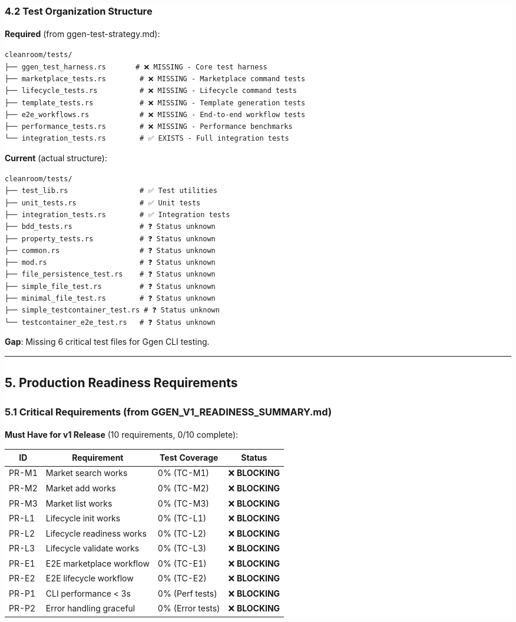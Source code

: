 ### 4.2 Test Organization Structure

**Required** (from ggen-test-strategy.md):
```
cleanroom/tests/
├── ggen_test_harness.rs       # ❌ MISSING - Core test harness
├── marketplace_tests.rs        # ❌ MISSING - Marketplace command tests
├── lifecycle_tests.rs          # ❌ MISSING - Lifecycle command tests
├── template_tests.rs           # ❌ MISSING - Template generation tests
├── e2e_workflows.rs            # ❌ MISSING - End-to-end workflow tests
├── performance_tests.rs        # ❌ MISSING - Performance benchmarks
└── integration_tests.rs        # ✅ EXISTS - Full integration tests
```

**Current** (actual structure):
```
cleanroom/tests/
├── test_lib.rs                 # ✅ Test utilities
├── unit_tests.rs               # ✅ Unit tests
├── integration_tests.rs        # ✅ Integration tests
├── bdd_tests.rs                # ❓ Status unknown
├── property_tests.rs           # ❓ Status unknown
├── common.rs                   # ❓ Status unknown
├── mod.rs                      # ❓ Status unknown
├── file_persistence_test.rs    # ❓ Status unknown
├── simple_file_test.rs         # ❓ Status unknown
├── minimal_file_test.rs        # ❓ Status unknown
├── simple_testcontainer_test.rs # ❓ Status unknown
└── testcontainer_e2e_test.rs   # ❓ Status unknown
```

**Gap**: Missing 6 critical test files for Ggen CLI testing.

---

## 5. Production Readiness Requirements

### 5.1 Critical Requirements (from GGEN_V1_READINESS_SUMMARY.md)

**Must Have for v1 Release** (10 requirements, 0/10 complete):

| ID | Requirement | Test Coverage | Status |
|----|-------------|---------------|--------|
| PR-M1 | Market search works | 0% (TC-M1) | ❌ **BLOCKING** |
| PR-M2 | Market add works | 0% (TC-M2) | ❌ **BLOCKING** |
| PR-M3 | Market list works | 0% (TC-M3) | ❌ **BLOCKING** |
| PR-L1 | Lifecycle init works | 0% (TC-L1) | ❌ **BLOCKING** |
| PR-L2 | Lifecycle readiness works | 0% (TC-L2) | ❌ **BLOCKING** |
| PR-L3 | Lifecycle validate works | 0% (TC-L3) | ❌ **BLOCKING** |
| PR-E1 | E2E marketplace workflow | 0% (TC-E1) | ❌ **BLOCKING** |
| PR-E2 | E2E lifecycle workflow | 0% (TC-E2) | ❌ **BLOCKING** |
| PR-P1 | CLI performance < 3s | 0% (Perf tests) | ❌ **BLOCKING** |
| PR-P2 | Error handling graceful | 0% (Error tests) | ❌ **BLOCKING** |
